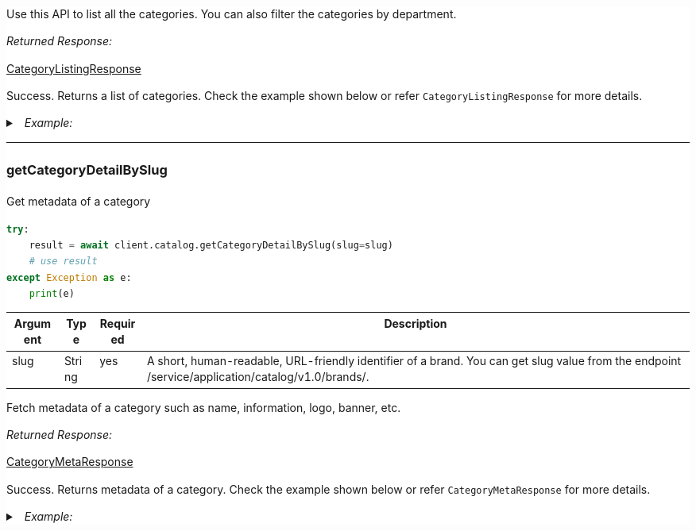 

Use this API to list all the categories. You can also filter the categories by department.

*Returned Response:*




[CategoryListingResponse](#CategoryListingResponse)

Success. Returns a list of categories. Check the example shown below or refer `CategoryListingResponse` for more details.




<details><summary><i>&nbsp; Example:</i></summary></details>









---


### getCategoryDetailBySlug
Get metadata of a category




```python
try:
    result = await client.catalog.getCategoryDetailBySlug(slug=slug)
    # use result
except Exception as e:
    print(e)
```





| Argument  |  Type  | Required | Description |
| --------- | -----  | -------- | ----------- | 
| slug | String | yes | A short, human-readable, URL-friendly identifier of a brand. You can get slug value from the endpoint /service/application/catalog/v1.0/brands/. |  



Fetch metadata of a category such as name, information, logo, banner, etc.

*Returned Response:*




[CategoryMetaResponse](#CategoryMetaResponse)

Success. Returns metadata of a category. Check the example shown below or refer `CategoryMetaResponse` for more details.




<details><summary><i>&nbsp; Example:</i></summary></details>
